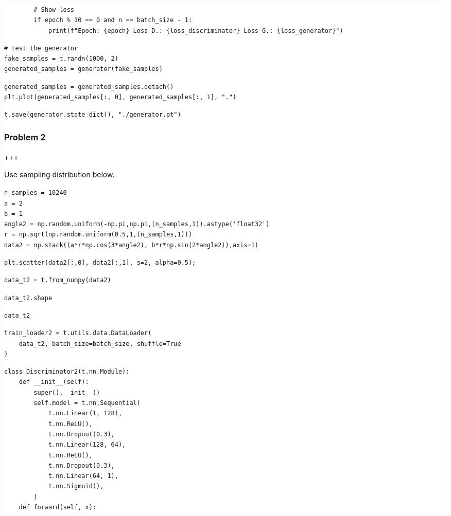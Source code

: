 ```{code-cell} ipython3
        # Show loss
        if epoch % 10 == 0 and n == batch_size - 1:
            print(f"Epoch: {epoch} Loss D.: {loss_discriminator} Loss G.: {loss_generator}")
```

```{code-cell} ipython3
# test the generator
fake_samples = t.randn(1000, 2)
generated_samples = generator(fake_samples)
```

```{code-cell} ipython3
generated_samples = generated_samples.detach()
plt.plot(generated_samples[:, 0], generated_samples[:, 1], ".")
```

```{code-cell} ipython3
t.save(generator.state_dict(), "./generator.pt")
```

### Problem 2

+++

Use sampling distribution below.

```{code-cell} ipython3
n_samples = 10240
a = 2
b = 1
angle2 = np.random.uniform(-np.pi,np.pi,(n_samples,1)).astype('float32')
r = np.sqrt(np.random.uniform(0.5,1,(n_samples,1)))
data2 = np.stack((a*r*np.cos(3*angle2), b*r*np.sin(2*angle2)),axis=1)
```

```{code-cell} ipython3
plt.scatter(data2[:,0], data2[:,1], s=2, alpha=0.5);
```

```{code-cell} ipython3
data_t2 = t.from_numpy(data2)
```

```{code-cell} ipython3
data_t2.shape
```

```{code-cell} ipython3
data_t2
```

```{code-cell} ipython3
train_loader2 = t.utils.data.DataLoader(
    data_t2, batch_size=batch_size, shuffle=True
)
```

```{code-cell} ipython3
class Discriminator2(t.nn.Module):
    def __init__(self):
        super().__init__()
        self.model = t.nn.Sequential(
            t.nn.Linear(1, 128),
            t.nn.ReLU(),
            t.nn.Dropout(0.3),
            t.nn.Linear(128, 64),
            t.nn.ReLU(),
            t.nn.Dropout(0.3),
            t.nn.Linear(64, 1),
            t.nn.Sigmoid(),
        )
    def forward(self, x):
```